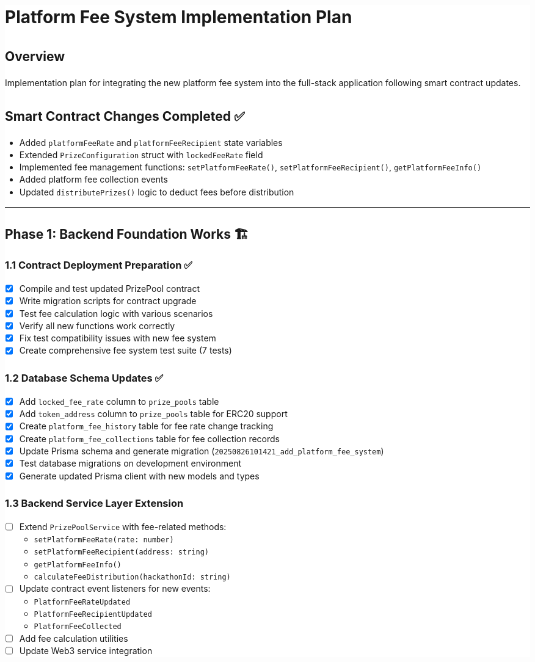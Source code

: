 # Platform Fee System Implementation Plan

## Overview

Implementation plan for integrating the new platform fee system into the full-stack application following smart contract updates.

## Smart Contract Changes Completed ✅

- Added `platformFeeRate` and `platformFeeRecipient` state variables
- Extended `PrizeConfiguration` struct with `lockedFeeRate` field
- Implemented fee management functions: `setPlatformFeeRate()`, `setPlatformFeeRecipient()`, `getPlatformFeeInfo()`
- Added platform fee collection events
- Updated `distributePrizes()` logic to deduct fees before distribution

---

## Phase 1: Backend Foundation Works 🏗️

### 1.1 Contract Deployment Preparation ✅

- [x] Compile and test updated PrizePool contract
- [x] Write migration scripts for contract upgrade
- [x] Test fee calculation logic with various scenarios
- [x] Verify all new functions work correctly
- [x] Fix test compatibility issues with new fee system
- [x] Create comprehensive fee system test suite (7 tests)

### 1.2 Database Schema Updates ✅

- [x] Add `locked_fee_rate` column to `prize_pools` table
- [x] Add `token_address` column to `prize_pools` table for ERC20 support
- [x] Create `platform_fee_history` table for fee rate change tracking
- [x] Create `platform_fee_collections` table for fee collection records
- [x] Update Prisma schema and generate migration (`20250826101421_add_platform_fee_system`)
- [x] Test database migrations on development environment
- [x] Generate updated Prisma client with new models and types

### 1.3 Backend Service Layer Extension

- [ ] Extend `PrizePoolService` with fee-related methods:
  - `setPlatformFeeRate(rate: number)`
  - `setPlatformFeeRecipient(address: string)`
  - `getPlatformFeeInfo()`
  - `calculateFeeDistribution(hackathonId: string)`
- [ ] Update contract event listeners for new events:
  - `PlatformFeeRateUpdated`
  - `PlatformFeeRecipientUpdated`
  - `PlatformFeeCollected`
- [ ] Add fee calculation utilities
- [ ] Update Web3 service integration

